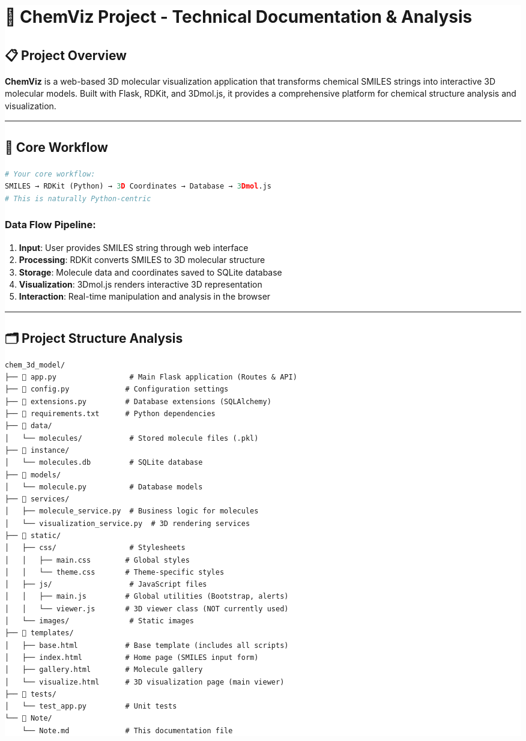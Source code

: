 # 🧬 ChemViz Project - Technical Documentation & Analysis

## 📋 Project Overview

**ChemViz** is a web-based 3D molecular visualization application that transforms chemical SMILES strings into interactive 3D molecular models. Built with Flask, RDKit, and 3Dmol.js, it provides a comprehensive platform for chemical structure analysis and visualization.

---

## 🚀 Core Workflow

```python
# Your core workflow:
SMILES → RDKit (Python) → 3D Coordinates → Database → 3Dmol.js
# This is naturally Python-centric
```

### Data Flow Pipeline:
1. **Input**: User provides SMILES string through web interface
2. **Processing**: RDKit converts SMILES to 3D molecular structure
3. **Storage**: Molecule data and coordinates saved to SQLite database
4. **Visualization**: 3Dmol.js renders interactive 3D representation
5. **Interaction**: Real-time manipulation and analysis in the browser

---

## 🗂️ Project Structure Analysis

```
chem_3d_model/
├── 📁 app.py                 # Main Flask application (Routes & API)
├── 📁 config.py             # Configuration settings
├── 📁 extensions.py         # Database extensions (SQLAlchemy)
├── 📁 requirements.txt      # Python dependencies
├── 📁 data/
│   └── molecules/           # Stored molecule files (.pkl)
├── 📁 instance/
│   └── molecules.db         # SQLite database
├── 📁 models/
│   └── molecule.py          # Database models
├── 📁 services/
│   ├── molecule_service.py  # Business logic for molecules
│   └── visualization_service.py  # 3D rendering services
├── 📁 static/
│   ├── css/                 # Stylesheets
│   │   ├── main.css        # Global styles
│   │   └── theme.css       # Theme-specific styles
│   ├── js/                  # JavaScript files
│   │   ├── main.js         # Global utilities (Bootstrap, alerts)
│   │   └── viewer.js       # 3D viewer class (NOT currently used)
│   └── images/              # Static images
├── 📁 templates/
│   ├── base.html           # Base template (includes all scripts)
│   ├── index.html          # Home page (SMILES input form)
│   ├── gallery.html        # Molecule gallery
│   └── visualize.html      # 3D visualization page (main viewer)
├── 📁 tests/
│   └── test_app.py         # Unit tests
└── 📁 Note/
    └── Note.md             # This documentation file
```
